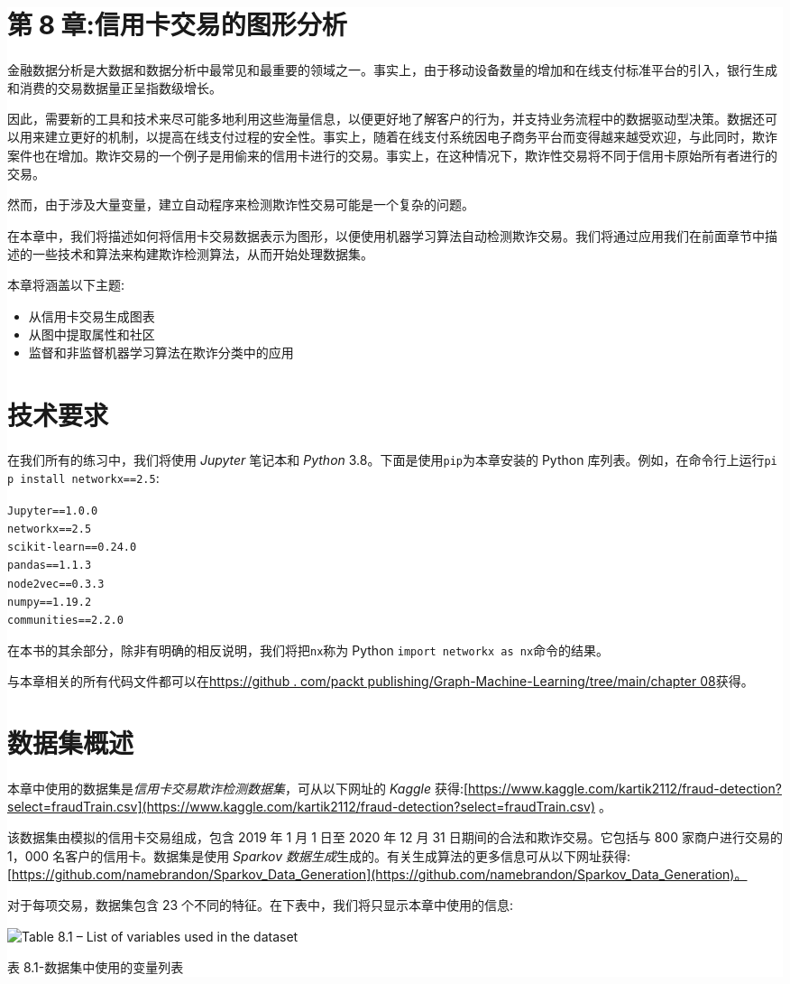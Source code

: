 <title>B16069_08_Final_JM_ePub</title>

# 第 8 章:信用卡交易的图形分析

金融数据分析是大数据和数据分析中最常见和最重要的领域之一。事实上，由于移动设备数量的增加和在线支付标准平台的引入，银行生成和消费的交易数据量正呈指数级增长。

因此，需要新的工具和技术来尽可能多地利用这些海量信息，以便更好地了解客户的行为，并支持业务流程中的数据驱动型决策。数据还可以用来建立更好的机制，以提高在线支付过程的安全性。事实上，随着在线支付系统因电子商务平台而变得越来越受欢迎，与此同时，欺诈案件也在增加。欺诈交易的一个例子是用偷来的信用卡进行的交易。事实上，在这种情况下，欺诈性交易将不同于信用卡原始所有者进行的交易。

然而，由于涉及大量变量，建立自动程序来检测欺诈性交易可能是一个复杂的问题。

在本章中，我们将描述如何将信用卡交易数据表示为图形，以便使用机器学习算法自动检测欺诈交易。我们将通过应用我们在前面章节中描述的一些技术和算法来构建欺诈检测算法，从而开始处理数据集。

本章将涵盖以下主题:

*   从信用卡交易生成图表
*   从图中提取属性和社区
*   监督和非监督机器学习算法在欺诈分类中的应用

# 技术要求

在我们所有的练习中，我们将使用 *Jupyter* 笔记本和 *Python* 3.8。下面是使用`pip`为本章安装的 Python 库列表。例如，在命令行上运行`pip install networkx==2.5`:

```
Jupyter==1.0.0
networkx==2.5
scikit-learn==0.24.0
pandas==1.1.3
node2vec==0.3.3
numpy==1.19.2
communities==2.2.0
```

在本书的其余部分，除非有明确的相反说明，我们将把`nx`称为 Python `import networkx as nx`命令的结果。

与本章相关的所有代码文件都可以在[https://github . com/packt publishing/Graph-Machine-Learning/tree/main/chapter 08](https://github.com/PacktPublishing/Graph-Machine-Learning/tree/main/Chapter08)获得。

# 数据集概述

本章中使用的数据集是*信用卡交易欺诈检测数据集*，可从以下网址的 *Kaggle* 获得:[https://www.kaggle.com/kartik2112/fraud-detection?select=fraudTrain.csv](https://www.kaggle.com/kartik2112/fraud-detection?select=fraudTrain.csv) 。

该数据集由模拟的信用卡交易组成，包含 2019 年 1 月 1 日至 2020 年 12 月 31 日期间的合法和欺诈交易。它包括与 800 家商户进行交易的 1，000 名客户的信用卡。数据集是使用 *Sparkov 数据生成*生成的。有关生成算法的更多信息可从以下网址获得:[https://github.com/namebrandon/Sparkov_Data_Generation](https://github.com/namebrandon/Sparkov_Data_Generation)。

对于每项交易，数据集包含 23 个不同的特征。在下表中，我们将只显示本章中使用的信息:

![Table 8.1 – List of variables used in the dataset
](img/B16069_08_01.jpg)

表 8.1-数据集中使用的变量列表
